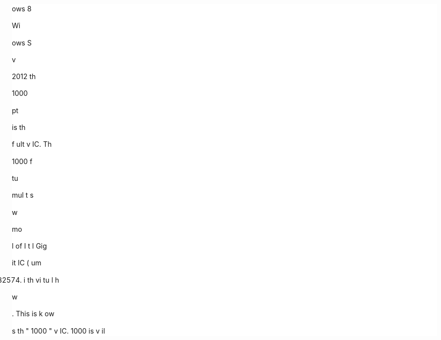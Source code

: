 ows 8 


 Wi

ows S

v

 2012 th
 
1000
 


pt

 is th
 

f
ult v
IC. Th
 
1000
 f

tu

 
mul
t
s 
 

w

 mo

l of I
t
l Gig

it 
IC (
um


 82574) i
 th
 vi
tu
l h


w


. This is k
ow
 
s th
 "
1000
" v
IC. 
1000
 is 
v
il
